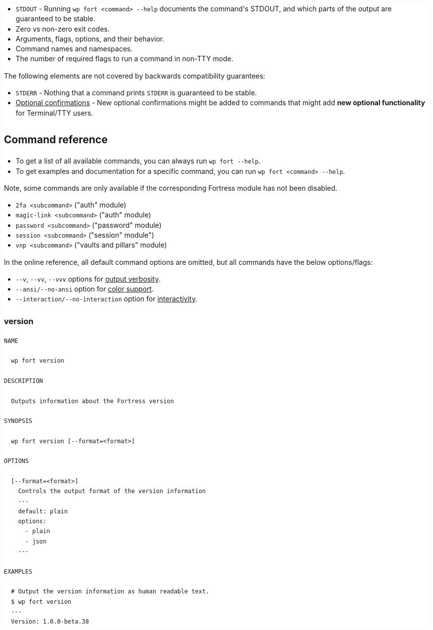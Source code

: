 - `STDOUT` - Running `wp fort <command> --help` documents the command's STDOUT, and which parts of the output are guaranteed to be stable.
- Zero vs non-zero exit codes.
- Arguments, flags, options, and their behavior.
- Command names and namespaces.
- The number of required flags to run a command in non-TTY mode.

The following elements are not covered by backwards compatibility guarantees:
- `STDERR` - Nothing that a command prints `STDERR` is guaranteed to be stable.
- [Optional confirmations](#optional-confirmations) - New optional confirmations might be added to commands that might add **new optional functionality** for Terminal/TTY users.

## Command reference

- To get a list of all available commands, you can always
  run `wp fort --help`.
- To get examples and documentation for a specific command, you can run `wp fort <command> --help`.

Note, some commands are only available if the corresponding Fortress
module has not been disabled.

- `2fa <subcommand>` ("auth" module)
- `magic-link <subcommand>` ("auth" module)
- `password <subcommand>` ("password" module)
- `session <subcommand>` ("session" module")
- `vnp <subcommand>` ("vaults and pillars" module)

In the online reference, all default command options are omitted, but all commands 
have the below options/flags:

- `--v`, `--vv`, `--vvv` options for [output verbosity](#controlling-output-verbosity).
- `--ansi/--no-ansi` option for [color support](#color-support).
- `--interaction/--no-interaction` option for [interactivity](#interactivity).

### version

```log
NAME

  wp fort version

DESCRIPTION

  Outputs information about the Fortress version

SYNOPSIS

  wp fort version [--format=<format>]

OPTIONS

  [--format=<format>]
    Controls the output format of the version information
    ---
    default: plain
    options:
      - plain
      - json
    ---

EXAMPLES 

  # Output the version information as human readable text.
  $ wp fort version
  ---
  Version: 1.0.0-beta.38
```